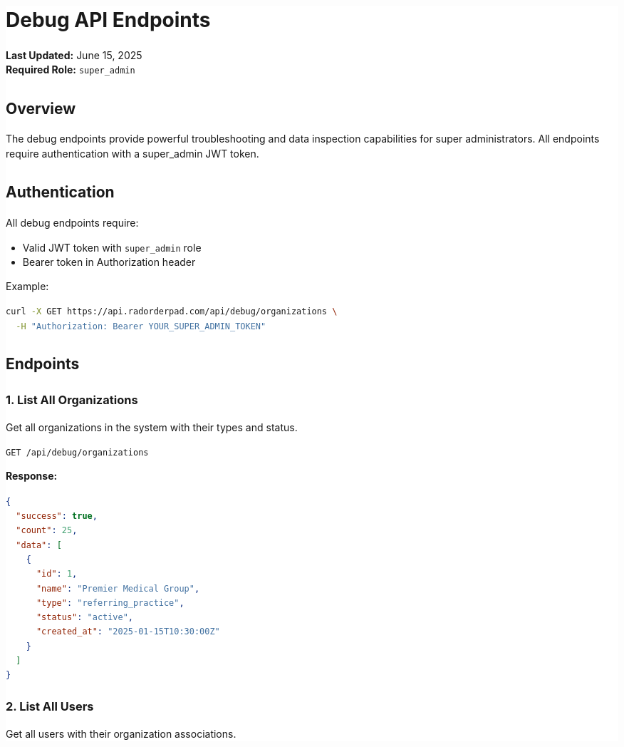 # Debug API Endpoints

**Last Updated:** June 15, 2025  
**Required Role:** `super_admin`

## Overview

The debug endpoints provide powerful troubleshooting and data inspection capabilities for super administrators. All endpoints require authentication with a super_admin JWT token.

## Authentication

All debug endpoints require:
- Valid JWT token with `super_admin` role
- Bearer token in Authorization header

Example:
```bash
curl -X GET https://api.radorderpad.com/api/debug/organizations \
  -H "Authorization: Bearer YOUR_SUPER_ADMIN_TOKEN"
```

## Endpoints

### 1. List All Organizations
Get all organizations in the system with their types and status.

```
GET /api/debug/organizations
```

**Response:**
```json
{
  "success": true,
  "count": 25,
  "data": [
    {
      "id": 1,
      "name": "Premier Medical Group",
      "type": "referring_practice",
      "status": "active",
      "created_at": "2025-01-15T10:30:00Z"
    }
  ]
}
```

### 2. List All Users
Get all users with their organization associations.
